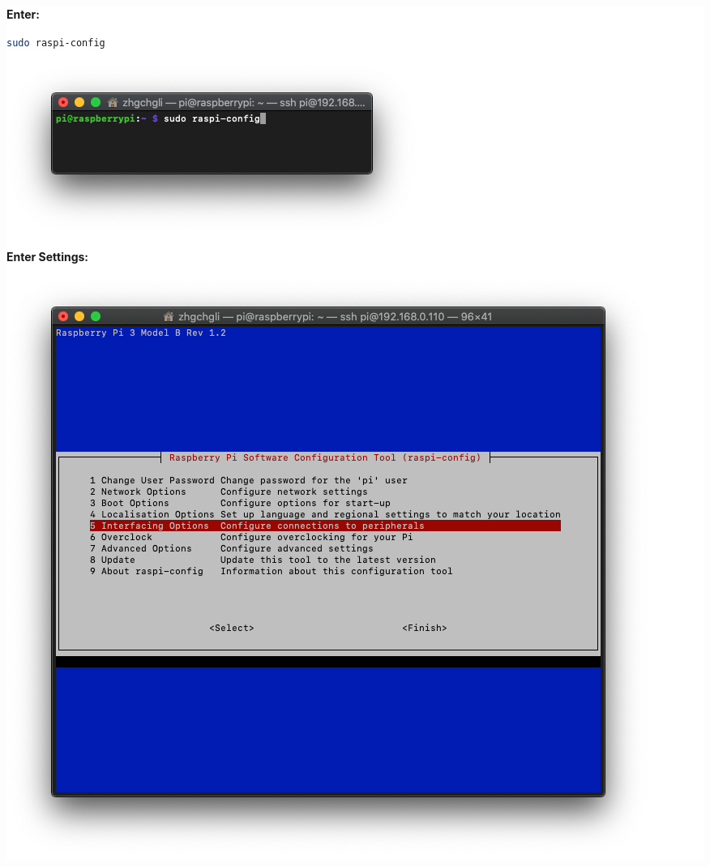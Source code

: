 **Enter:**
```bash
sudo raspi-config
```


![](/assets/99db2a1fbfe5/1*_Hwvt6tkKhsNE9TDkOaYAA.png)


**Enter Settings:**


![Select the fifth option " **Interfacing Options** "](/assets/99db2a1fbfe5/1*_EMj-6phsY5PjrPjqeavDg.png)
